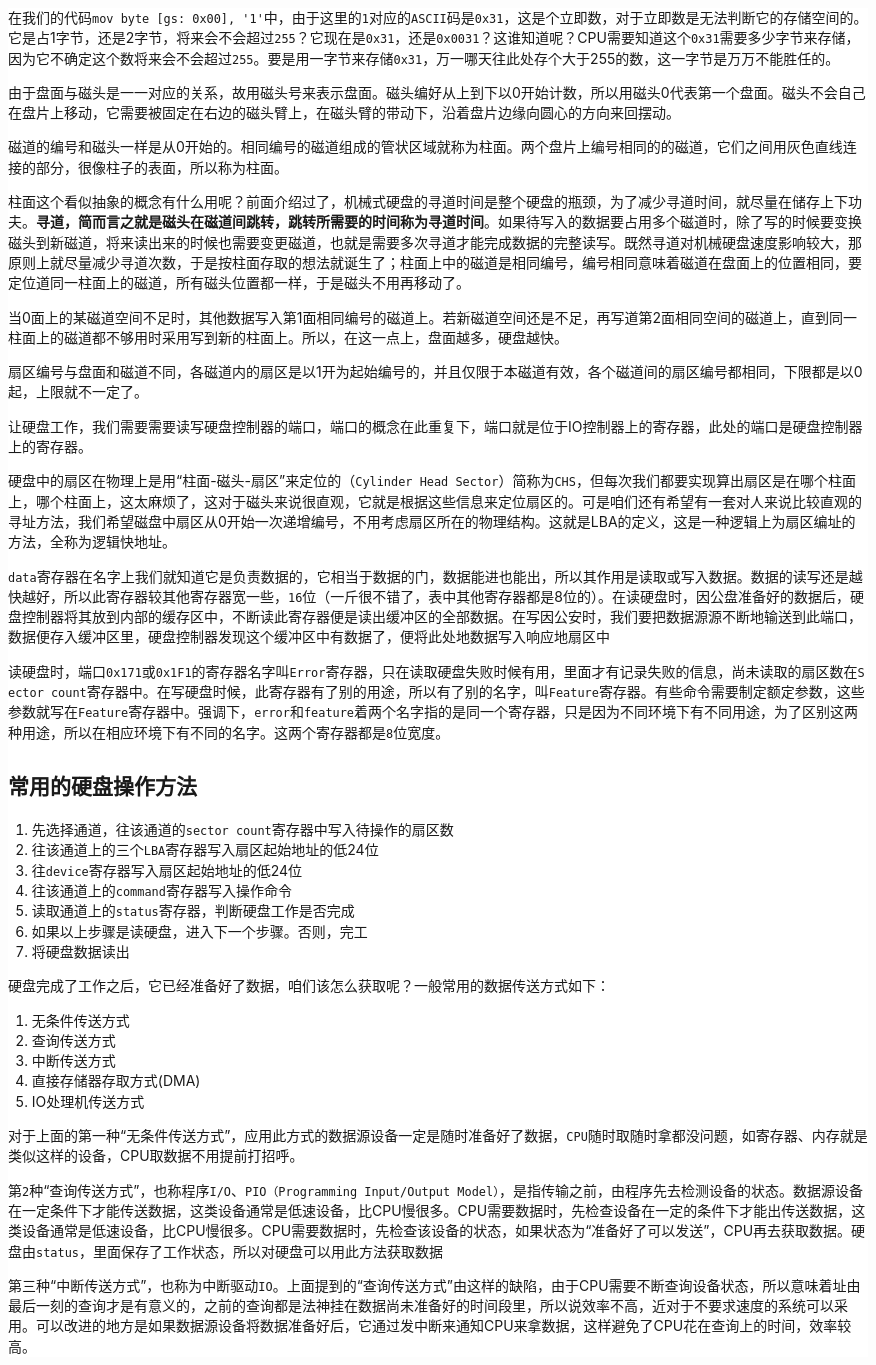 在我们的代码`mov byte [gs: 0x00], '1'`中，由于这里的`1`对应的`ASCII`码是`0x31`，这是个立即数，对于立即数是无法判断它的存储空间的。它是占1字节，还是2字节，将来会不会超过`255`？它现在是`0x31`，还是`0x0031`？这谁知道呢？CPU需要知道这个`0x31`需要多少字节来存储，因为它不确定这个数将来会不会超过`255`。要是用一字节来存储`0x31`，万一哪天往此处存个大于255的数，这一字节是万万不能胜任的。

由于盘面与磁头是一一对应的关系，故用磁头号来表示盘面。磁头编好从上到下以0开始计数，所以用磁头0代表第一个盘面。磁头不会自己在盘片上移动，它需要被固定在右边的磁头臂上，在磁头臂的带动下，沿着盘片边缘向圆心的方向来回摆动。

磁道的编号和磁头一样是从0开始的。相同编号的磁道组成的管状区域就称为柱面。两个盘片上编号相同的的磁道，它们之间用灰色直线连接的部分，很像柱子的表面，所以称为柱面。

柱面这个看似抽象的概念有什么用呢？前面介绍过了，机械式硬盘的寻道时间是整个硬盘的瓶颈，为了减少寻道时间，就尽量在储存上下功夫。**寻道，简而言之就是磁头在磁道间跳转，跳转所需要的时间称为寻道时间**。如果待写入的数据要占用多个磁道时，除了写的时候要变换磁头到新磁道，将来读出来的时候也需要变更磁道，也就是需要多次寻道才能完成数据的完整读写。既然寻道对机械硬盘速度影响较大，那原则上就尽量减少寻道次数，于是按柱面存取的想法就诞生了；柱面上中的磁道是相同编号，编号相同意味着磁道在盘面上的位置相同，要定位道同一柱面上的磁道，所有磁头位置都一样，于是磁头不用再移动了。

当0面上的某磁道空间不足时，其他数据写入第1面相同编号的磁道上。若新磁道空间还是不足，再写道第2面相同空间的磁道上，直到同一柱面上的磁道都不够用时采用写到新的柱面上。所以，在这一点上，盘面越多，硬盘越快。

扇区编号与盘面和磁道不同，各磁道内的扇区是以1开为起始编号的，并且仅限于本磁道有效，各个磁道间的扇区编号都相同，下限都是以0起，上限就不一定了。

让硬盘工作，我们需要需要读写硬盘控制器的端口，端口的概念在此重复下，端口就是位于IO控制器上的寄存器，此处的端口是硬盘控制器上的寄存器。


硬盘中的扇区在物理上是用“柱面-磁头-扇区”来定位的（`Cylinder Head Sector`）简称为`CHS`，但每次我们都要实现算出扇区是在哪个柱面上，哪个柱面上，这太麻烦了，这对于磁头来说很直观，它就是根据这些信息来定位扇区的。可是咱们还有希望有一套对人来说比较直观的寻址方法，我们希望磁盘中扇区从0开始一次递增编号，不用考虑扇区所在的物理结构。这就是LBA的定义，这是一种逻辑上为扇区编址的方法，全称为逻辑快地址。

`data`寄存器在名字上我们就知道它是负责数据的，它相当于数据的门，数据能进也能出，所以其作用是读取或写入数据。数据的读写还是越快越好，所以此寄存器较其他寄存器宽一些，`16`位（一斤很不错了，表中其他寄存器都是8位的）。在读硬盘时，因公盘准备好的数据后，硬盘控制器将其放到内部的缓存区中，不断读此寄存器便是读出缓冲区的全部数据。在写因公安时，我们要把数据源源不断地输送到此端口，数据便存入缓冲区里，硬盘控制器发现这个缓冲区中有数据了，便将此处地数据写入响应地扇区中

读硬盘时，端口`0x171`或`0x1F1`的寄存器名字叫`Error`寄存器，只在读取硬盘失败时候有用，里面才有记录失败的信息，尚未读取的扇区数在`Sector count`寄存器中。在写硬盘时候，此寄存器有了别的用途，所以有了别的名字，叫`Feature`寄存器。有些命令需要制定额定参数，这些参数就写在`Feature`寄存器中。强调下，`error`和`feature`着两个名字指的是同一个寄存器，只是因为不同环境下有不同用途，为了区别这两种用途，所以在相应环境下有不同的名字。这两个寄存器都是`8`位宽度。

## 常用的硬盘操作方法

1. 先选择通道，往该通道的`sector count`寄存器中写入待操作的扇区数
2. 往该通道上的三个`LBA`寄存器写入扇区起始地址的低24位
3. 往`device`寄存器写入扇区起始地址的低24位
4. 往该通道上的`command`寄存器写入操作命令
5. 读取通道上的`status`寄存器，判断硬盘工作是否完成
6. 如果以上步骤是读硬盘，进入下一个步骤。否则，完工
7. 将硬盘数据读出

硬盘完成了工作之后，它已经准备好了数据，咱们该怎么获取呢？一般常用的数据传送方式如下：

1. 无条件传送方式
2. 查询传送方式
3. 中断传送方式
4. 直接存储器存取方式(DMA)
5. IO处理机传送方式

对于上面的第一种“无条件传送方式”，应用此方式的数据源设备一定是随时准备好了数据，`CPU`随时取随时拿都没问题，如寄存器、内存就是类似这样的设备，CPU取数据不用提前打招呼。

第`2`种“查询传送方式”，也称程序`I/O`、`PIO（Programming Input/Output Model）`，是指传输之前，由程序先去检测设备的状态。数据源设备在一定条件下才能传送数据，这类设备通常是低速设备，比CPU慢很多。CPU需要数据时，先检查设备在一定的条件下才能出传送数据，这类设备通常是低速设备，比CPU慢很多。CPU需要数据时，先检查该设备的状态，如果状态为“准备好了可以发送”，CPU再去获取数据。硬盘由`status`，里面保存了工作状态，所以对硬盘可以用此方法获取数据

第三种“中断传送方式”，也称为中断驱动`IO`。上面提到的“查询传送方式”由这样的缺陷，由于CPU需要不断查询设备状态，所以意味着址由最后一刻的查询才是有意义的，之前的查询都是法神挂在数据尚未准备好的时间段里，所以说效率不高，近对于不要求速度的系统可以采用。可以改进的地方是如果数据源设备将数据准备好后，它通过发中断来通知CPU来拿数据，这样避免了CPU花在查询上的时间，效率较高。
